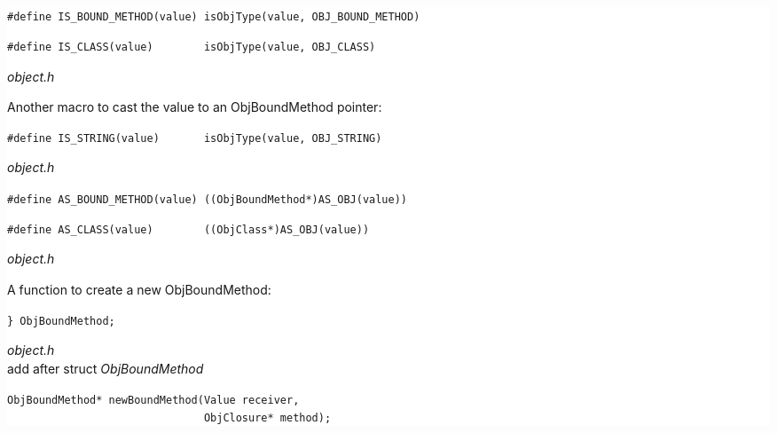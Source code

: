 ``` insert
#define IS_BOUND_METHOD(value) isObjType(value, OBJ_BOUND_METHOD)
```

``` insert-after
#define IS_CLASS(value)        isObjType(value, OBJ_CLASS)
```

</div>

<div class="source-file-narrow">

*object.h*

</div>

Another macro to cast the value to an ObjBoundMethod pointer:

<div class="codehilite">

``` insert-before
#define IS_STRING(value)       isObjType(value, OBJ_STRING)
```

<div class="source-file">

*object.h*

</div>

``` insert
#define AS_BOUND_METHOD(value) ((ObjBoundMethod*)AS_OBJ(value))
```

``` insert-after
#define AS_CLASS(value)        ((ObjClass*)AS_OBJ(value))
```

</div>

<div class="source-file-narrow">

*object.h*

</div>

A function to create a new ObjBoundMethod:

<div class="codehilite">

``` insert-before
} ObjBoundMethod;
```

<div class="source-file">

*object.h*  
add after struct *ObjBoundMethod*

</div>

``` insert
ObjBoundMethod* newBoundMethod(Value receiver,
                               ObjClosure* method);
```
